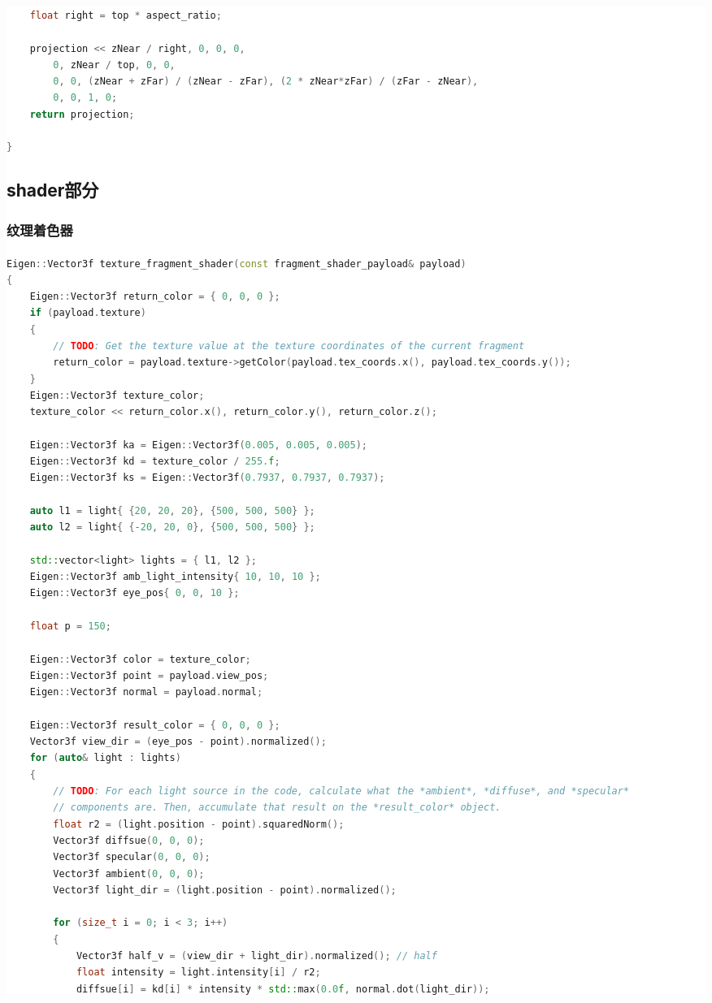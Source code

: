 ```c++
	float right = top * aspect_ratio;

	projection << zNear / right, 0, 0, 0,
		0, zNear / top, 0, 0,
		0, 0, (zNear + zFar) / (zNear - zFar), (2 * zNear*zFar) / (zFar - zNear),
		0, 0, 1, 0;
	return projection;

}
```



## shader部分

### 纹理着色器

```C++
Eigen::Vector3f texture_fragment_shader(const fragment_shader_payload& payload)
{
	Eigen::Vector3f return_color = { 0, 0, 0 };
	if (payload.texture)
	{
		// TODO: Get the texture value at the texture coordinates of the current fragment
		return_color = payload.texture->getColor(payload.tex_coords.x(), payload.tex_coords.y());
	}
	Eigen::Vector3f texture_color;
	texture_color << return_color.x(), return_color.y(), return_color.z();

	Eigen::Vector3f ka = Eigen::Vector3f(0.005, 0.005, 0.005);
	Eigen::Vector3f kd = texture_color / 255.f;
	Eigen::Vector3f ks = Eigen::Vector3f(0.7937, 0.7937, 0.7937);

	auto l1 = light{ {20, 20, 20}, {500, 500, 500} };
	auto l2 = light{ {-20, 20, 0}, {500, 500, 500} };

	std::vector<light> lights = { l1, l2 };
	Eigen::Vector3f amb_light_intensity{ 10, 10, 10 };
	Eigen::Vector3f eye_pos{ 0, 0, 10 };

	float p = 150;

	Eigen::Vector3f color = texture_color;
	Eigen::Vector3f point = payload.view_pos;
	Eigen::Vector3f normal = payload.normal;

	Eigen::Vector3f result_color = { 0, 0, 0 };
	Vector3f view_dir = (eye_pos - point).normalized();
	for (auto& light : lights)
	{
		// TODO: For each light source in the code, calculate what the *ambient*, *diffuse*, and *specular* 
		// components are. Then, accumulate that result on the *result_color* object.
		float r2 = (light.position - point).squaredNorm();
		Vector3f diffsue(0, 0, 0);
		Vector3f specular(0, 0, 0);
		Vector3f ambient(0, 0, 0);
		Vector3f light_dir = (light.position - point).normalized();

		for (size_t i = 0; i < 3; i++)
		{
			Vector3f half_v = (view_dir + light_dir).normalized(); // half
			float intensity = light.intensity[i] / r2;
			diffsue[i] = kd[i] * intensity * std::max(0.0f, normal.dot(light_dir));
```
